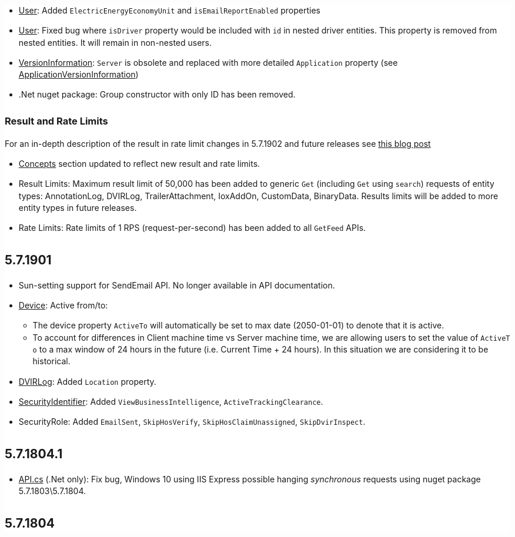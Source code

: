 - [User]({{site.baseurl}}/software/api/reference/#T:Geotab.Checkmate.ObjectModel.User): Added `ElectricEnergyEconomyUnit` and `isEmailReportEnabled` properties

- [User]({{site.baseurl}}/software/api/reference/#T:Geotab.Checkmate.ObjectModel.User): Fixed bug where `isDriver` property would be included with `id` in nested driver entities. This property is removed from nested entities. It will remain in non-nested users.

- [VersionInformation]({{site.baseurl}}/software/api/reference/#T:Geotab.Checkmate.ObjectModel.VersionInformation): `Server` is obsolete and replaced with more detailed `Application` property (see [ApplicationVersionInformation]({{site.baseurl}}/software/api/reference/#T:Geotab.Checkmate.ObjectModel.ApplicationVersionInformation))

- .Net nuget package: Group constructor with only ID has been removed.

### Result and Rate Limits

For an in-depth description of the result in rate limit changes in 5.7.1902 and future releases see [this blog post](https://www.geotab.com/blog/result-and-rate-limits/)

- [Concepts]({{site.baseurl}}/software/guides/concepts/#limits) section updated to reflect new result and rate limits.

- Result Limits: Maximum result limit of 50,000 has been added to generic `Get` (including `Get` using `search`) requests of entity types: AnnotationLog, DVIRLog, TrailerAttachment, IoxAddOn, CustomData, BinaryData. Results limits will be added to more entity types in future releases.

- Rate Limits: Rate limits of 1 RPS (request-per-second) has been added to all `GetFeed` APIs.

## 5.7.1901

- Sun-setting support for SendEmail API. No longer available in API documentation.

- [Device]({{site.baseurl}}/software/api/reference/#T:Geotab.Checkmate.ObjectModel.Device): Active from/to:
  - The device property `ActiveTo` will automatically be set to max date (2050-01-01) to denote that it is active.
  - To account for differences in Client machine time vs Server machine time, we are allowing users to set the value of `ActiveTo` to a max window of 24 hours in the future (i.e. Current Time + 24 hours). In this situation we are considering it to be historical.

- [DVIRLog]({{site.baseurl}}/software/api/reference/#T:Geotab.Checkmate.ObjectModel.DVIRLog): Added `Location` property.

- [SecurityIdentifier]({{site.baseurl}}/software/api/reference/#T:Geotab.Checkmate.ObjectModel.SecurityIdentifier): Added `ViewBusinessIntelligence`, `ActiveTrackingClearance`.

- SecurityRole: Added `EmailSent`, `SkipHosVerify`, `SkipHosClaimUnassigned`, `SkipDvirInspect`.

## 5.7.1804.1

- [API.cs]({{site.baseurl}}/software/api/reference/#T:Geotab.Checkmate.API) (.Net only): Fix bug, Windows 10 using IIS Express possible hanging *synchronous* requests using nuget package 5.7.1803\5.7.1804.

## 5.7.1804
